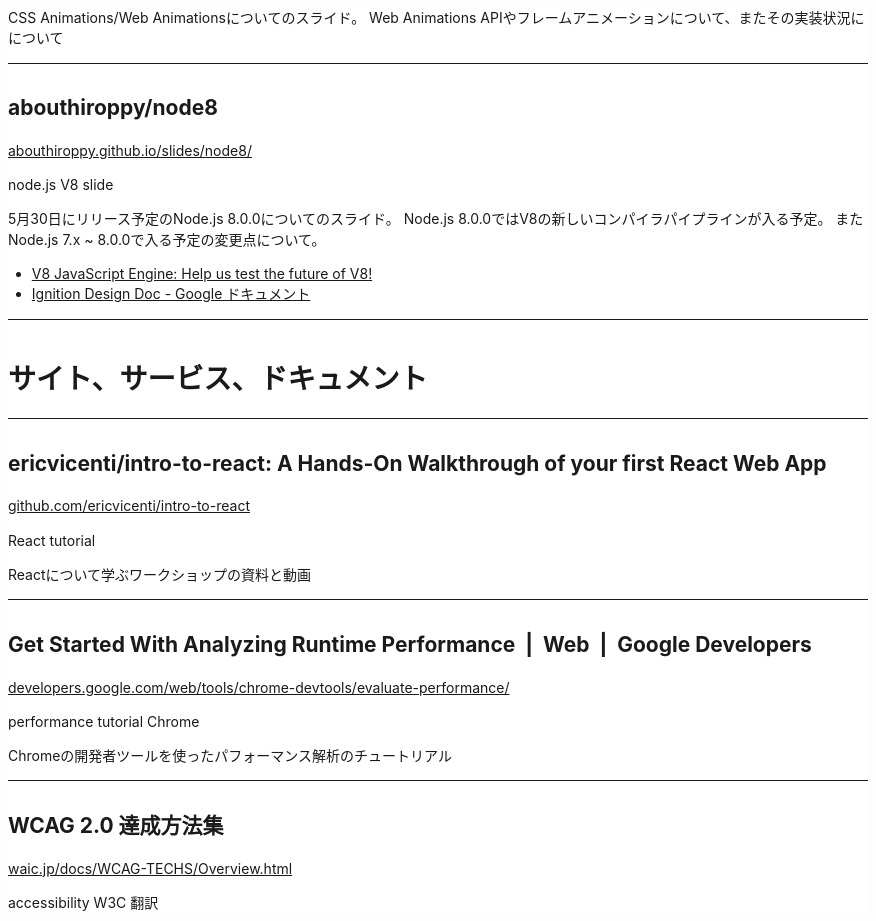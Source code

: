 CSS Animations/Web Animationsについてのスライド。
Web Animations APIやフレームアニメーションについて、またその実装状況にについて


----

## abouthiroppy/node8
[abouthiroppy.github.io/slides/node8/](https://abouthiroppy.github.io/slides/node8/ "abouthiroppy/node8")
<p class="jser-tags jser-tag-icon"><span class="jser-tag">node.js</span> <span class="jser-tag">V8</span> <span class="jser-tag">slide</span></p>

5月30日にリリース予定のNode.js 8.0.0についてのスライド。
Node.js 8.0.0ではV8の新しいコンパイラパイプラインが入る予定。
またNode.js 7.x ~ 8.0.0で入る予定の変更点について。

- [V8 JavaScript Engine: Help us test the future of V8!](https://v8project.blogspot.jp/2017/02/help-us-test-future-of-v8.html "V8 JavaScript Engine: Help us test the future of V8!")
- [Ignition Design Doc - Google ドキュメント](https://docs.google.com/document/d/11T2CRex9hXxoJwbYqVQ32yIPMh0uouUZLdyrtmMoL44/edit?pli&#x3D;1 "Ignition Design Doc - Google ドキュメント")

----
<h1 class="site-genre">サイト、サービス、ドキュメント</h1>

----

## ericvicenti/intro-to-react: A Hands-On Walkthrough of your first React Web App
[github.com/ericvicenti/intro-to-react](https://github.com/ericvicenti/intro-to-react "ericvicenti/intro-to-react: A Hands-On Walkthrough of your first React Web App")
<p class="jser-tags jser-tag-icon"><span class="jser-tag">React</span> <span class="jser-tag">tutorial</span></p>

Reactについて学ぶワークショップの資料と動画


----

## Get Started With Analyzing Runtime Performance  |  Web  |  Google Developers
[developers.google.com/web/tools/chrome-devtools/evaluate-performance/](https://developers.google.com/web/tools/chrome-devtools/evaluate-performance/ "Get Started With Analyzing Runtime Performance  |  Web  |  Google Developers")
<p class="jser-tags jser-tag-icon"><span class="jser-tag">performance</span> <span class="jser-tag">tutorial</span> <span class="jser-tag">Chrome</span></p>

Chromeの開発者ツールを使ったパフォーマンス解析のチュートリアル


----

## WCAG 2.0 達成方法集
[waic.jp/docs/WCAG-TECHS/Overview.html](http://waic.jp/docs/WCAG-TECHS/Overview.html "WCAG 2.0 達成方法集")
<p class="jser-tags jser-tag-icon"><span class="jser-tag">accessibility</span> <span class="jser-tag">W3C</span> <span class="jser-tag">翻訳</span></p>
